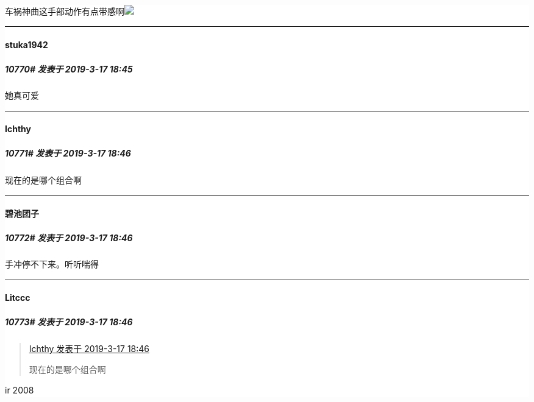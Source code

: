 


车祸神曲这手部动作有点带感啊<img src="https://static.saraba1st.com/image/smiley/face2017/079.png" referrerpolicy="no-referrer">







-----

####  stuka1942  
##### 10770#       发表于 2019-3-17 18:45




她真可爱







-----

####  Ichthy  
##### 10771#       发表于 2019-3-17 18:46




现在的是哪个组合啊







-----

####  碧池团子  
##### 10772#       发表于 2019-3-17 18:46




手冲停不下来。听听喘得







-----

####  Litccc  
##### 10773#       发表于 2019-3-17 18:46



<blockquote><a href="httphttps://bbs.saraba1st.com/2b/forum.php?mod=redirect&amp;goto=findpost&amp;pid=42937512&amp;ptid=1772503" target="_blank">Ichthy 发表于 2019-3-17 18:46</a>

现在的是哪个组合啊</blockquote>
ir 2008   
